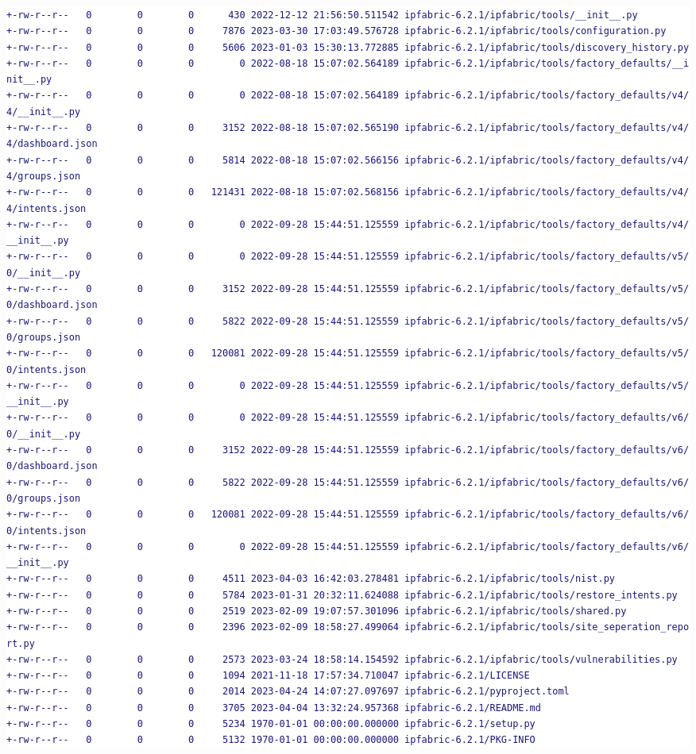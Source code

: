 ```diff
+-rw-r--r--   0        0        0      430 2022-12-12 21:56:50.511542 ipfabric-6.2.1/ipfabric/tools/__init__.py
+-rw-r--r--   0        0        0     7876 2023-03-30 17:03:49.576728 ipfabric-6.2.1/ipfabric/tools/configuration.py
+-rw-r--r--   0        0        0     5606 2023-01-03 15:30:13.772885 ipfabric-6.2.1/ipfabric/tools/discovery_history.py
+-rw-r--r--   0        0        0        0 2022-08-18 15:07:02.564189 ipfabric-6.2.1/ipfabric/tools/factory_defaults/__init__.py
+-rw-r--r--   0        0        0        0 2022-08-18 15:07:02.564189 ipfabric-6.2.1/ipfabric/tools/factory_defaults/v4/4/__init__.py
+-rw-r--r--   0        0        0     3152 2022-08-18 15:07:02.565190 ipfabric-6.2.1/ipfabric/tools/factory_defaults/v4/4/dashboard.json
+-rw-r--r--   0        0        0     5814 2022-08-18 15:07:02.566156 ipfabric-6.2.1/ipfabric/tools/factory_defaults/v4/4/groups.json
+-rw-r--r--   0        0        0   121431 2022-08-18 15:07:02.568156 ipfabric-6.2.1/ipfabric/tools/factory_defaults/v4/4/intents.json
+-rw-r--r--   0        0        0        0 2022-09-28 15:44:51.125559 ipfabric-6.2.1/ipfabric/tools/factory_defaults/v4/__init__.py
+-rw-r--r--   0        0        0        0 2022-09-28 15:44:51.125559 ipfabric-6.2.1/ipfabric/tools/factory_defaults/v5/0/__init__.py
+-rw-r--r--   0        0        0     3152 2022-09-28 15:44:51.125559 ipfabric-6.2.1/ipfabric/tools/factory_defaults/v5/0/dashboard.json
+-rw-r--r--   0        0        0     5822 2022-09-28 15:44:51.125559 ipfabric-6.2.1/ipfabric/tools/factory_defaults/v5/0/groups.json
+-rw-r--r--   0        0        0   120081 2022-09-28 15:44:51.125559 ipfabric-6.2.1/ipfabric/tools/factory_defaults/v5/0/intents.json
+-rw-r--r--   0        0        0        0 2022-09-28 15:44:51.125559 ipfabric-6.2.1/ipfabric/tools/factory_defaults/v5/__init__.py
+-rw-r--r--   0        0        0        0 2022-09-28 15:44:51.125559 ipfabric-6.2.1/ipfabric/tools/factory_defaults/v6/0/__init__.py
+-rw-r--r--   0        0        0     3152 2022-09-28 15:44:51.125559 ipfabric-6.2.1/ipfabric/tools/factory_defaults/v6/0/dashboard.json
+-rw-r--r--   0        0        0     5822 2022-09-28 15:44:51.125559 ipfabric-6.2.1/ipfabric/tools/factory_defaults/v6/0/groups.json
+-rw-r--r--   0        0        0   120081 2022-09-28 15:44:51.125559 ipfabric-6.2.1/ipfabric/tools/factory_defaults/v6/0/intents.json
+-rw-r--r--   0        0        0        0 2022-09-28 15:44:51.125559 ipfabric-6.2.1/ipfabric/tools/factory_defaults/v6/__init__.py
+-rw-r--r--   0        0        0     4511 2023-04-03 16:42:03.278481 ipfabric-6.2.1/ipfabric/tools/nist.py
+-rw-r--r--   0        0        0     5784 2023-01-31 20:32:11.624088 ipfabric-6.2.1/ipfabric/tools/restore_intents.py
+-rw-r--r--   0        0        0     2519 2023-02-09 19:07:57.301096 ipfabric-6.2.1/ipfabric/tools/shared.py
+-rw-r--r--   0        0        0     2396 2023-02-09 18:58:27.499064 ipfabric-6.2.1/ipfabric/tools/site_seperation_report.py
+-rw-r--r--   0        0        0     2573 2023-03-24 18:58:14.154592 ipfabric-6.2.1/ipfabric/tools/vulnerabilities.py
+-rw-r--r--   0        0        0     1094 2021-11-18 17:57:34.710047 ipfabric-6.2.1/LICENSE
+-rw-r--r--   0        0        0     2014 2023-04-24 14:07:27.097697 ipfabric-6.2.1/pyproject.toml
+-rw-r--r--   0        0        0     3705 2023-04-04 13:32:24.957368 ipfabric-6.2.1/README.md
+-rw-r--r--   0        0        0     5234 1970-01-01 00:00:00.000000 ipfabric-6.2.1/setup.py
+-rw-r--r--   0        0        0     5132 1970-01-01 00:00:00.000000 ipfabric-6.2.1/PKG-INFO
```
